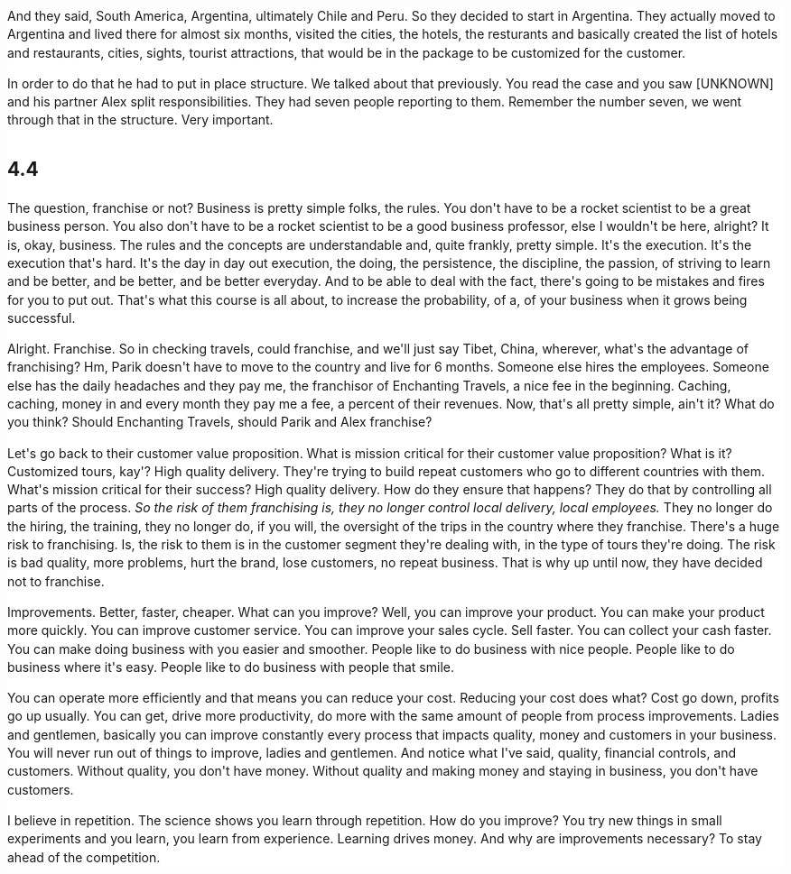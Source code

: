 And they said, South America, Argentina, ultimately Chile and Peru. So they decided to start in Argentina. They actually moved to Argentina and lived there for almost six months, visited the cities, the hotels, the resturants and basically created the list of hotels and restaurants, cities, sights, tourist attractions, that would be in the package to be customized for the customer. 

In order to do that he had to put in place structure. We talked about that previously. You read the case and you saw [UNKNOWN] and his partner Alex split responsibilities. They had seven people reporting to them. Remember the number seven, we went through that in the structure. Very important. 

## 4.4

The question, franchise or not? Business is pretty simple folks, the rules. You don't have to be a rocket scientist to be a great business person. You also don't have to be a rocket scientist to be a good business professor, else I wouldn't be here, alright? It is, okay, business. The rules and the concepts are understandable and, quite frankly, pretty simple. It's the execution. It's the execution that's hard. It's the day in day out execution, the doing, the persistence, the discipline, the passion, of striving to learn and be better, and be better, and be better everyday. And to be able to deal with the fact, there's going to be mistakes and fires for you to put out. That's what this course is all about, to increase the probability, of a, of your business when it grows being successful. 

Alright. Franchise. So in checking travels, could franchise, and we'll just say Tibet, China, wherever, what's the advantage of franchising? Hm, Parik doesn't have to move to the country and live for 6 months. Someone else hires the employees. Someone else has the daily headaches and they pay me, the franchisor of Enchanting Travels, a nice fee in the beginning. Caching, caching, money in and every month they pay me a fee, a percent of their revenues. Now, that's all pretty simple, ain't it? What do you think? Should Enchanting Travels, should Parik and Alex franchise? 

Let's go back to their customer value proposition. What is mission critical for their customer value proposition? What is it? Customized tours, kay'? High quality delivery. They're trying to build repeat customers who go to different countries with them. What's mission critical for their success? High quality delivery. How do they ensure that happens? They do that by controlling all parts of the process. *So the risk of them franchising is, they no longer control local delivery, local employees.* They no longer do the hiring, the training, they no longer do, if you will, the oversight of the trips in the country where they franchise. There's a huge risk to franchising. Is, the risk to them is in the customer segment they're dealing with, in the type of tours they're doing. The risk is bad quality, more problems, hurt the brand, lose customers, no repeat business. That is why up until now, they have decided not to franchise.

Improvements. Better, faster, cheaper. What can you improve? Well, you can improve your product. You can make your product more quickly. You can improve customer service. You can improve your sales cycle. Sell faster. You can collect your cash faster. You can make doing business with you easier and smoother. People like to do business with nice people. People like to do business where it's easy. People like to do business with people that smile. 

You can operate more efficiently and that means you can reduce your cost. Reducing your cost does what? Cost go down, profits go up usually. You can get, drive more productivity, do more with the same amount of people from process improvements. Ladies and gentlemen, basically you can improve constantly every process that impacts quality, money and customers in your business. You will never run out of things to improve, ladies and gentlemen. And notice what I've said, quality, financial controls, and customers. Without quality, you don't have money. Without quality and making money and staying in business, you don't have customers. 

I believe in repetition. The science shows you learn through repetition. How do you improve? You try new things in small experiments and you learn, you learn from experience. Learning drives money. And why are improvements necessary? To stay ahead of the competition.

